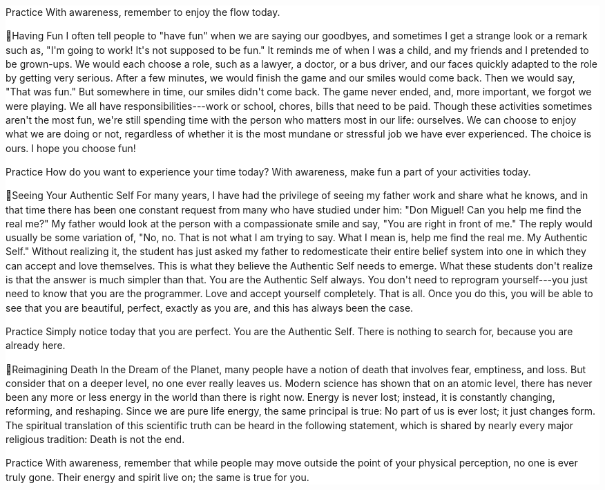 Practice With awareness, remember to enjoy the flow today.

Having Fun I often tell people to "have fun" when we are saying our
goodbyes, and sometimes I get a strange look or a remark such as, "I'm
going to work! It's not supposed to be fun." It reminds me of when I was
a child, and my friends and I pretended to be grown-ups. We would each
choose a role, such as a lawyer, a doctor, or a bus driver, and our
faces quickly adapted to the role by getting very serious. After a few
minutes, we would finish the game and our smiles would come back. Then
we would say, "That was fun." But somewhere in time, our smiles didn't
come back. The game never ended, and, more important, we forgot we were
playing. We all have responsibilities---work or school, chores, bills
that need to be paid. Though these activities sometimes aren't the most
fun, we're still spending time with the person who matters most in our
life: ourselves. We can choose to enjoy what we are doing or not,
regardless of whether it is the most mundane or stressful job we have
ever experienced. The choice is ours. I hope you choose fun!

Practice How do you want to experience your time today? With awareness,
make fun a part of your activities today.

Seeing Your Authentic Self For many years, I have had the privilege of
seeing my father work and share what he knows, and in that time there
has been one constant request from many who have studied under him: "Don
Miguel! Can you help me find the real me?" My father would look at the
person with a compassionate smile and say, "You are right in front of
me." The reply would usually be some variation of, "No, no. That is not
what I am trying to say. What I mean is, help me find the real me. My
Authentic Self." Without realizing it, the student has just asked my
father to redomesticate their entire belief system into one in which
they can accept and love themselves. This is what they believe the
Authentic Self needs to emerge. What these students don't realize is
that the answer is much simpler than that. You are the Authentic Self
always. You don't need to reprogram yourself---you just need to know
that you are the programmer. Love and accept yourself completely. That
is all. Once you do this, you will be able to see that you are
beautiful, perfect, exactly as you are, and this has always been the
case.

Practice Simply notice today that you are perfect. You are the Authentic
Self. There is nothing to search for, because you are already here.

Reimagining Death In the Dream of the Planet, many people have a notion
of death that involves fear, emptiness, and loss. But consider that on a
deeper level, no one ever really leaves us. Modern science has shown
that on an atomic level, there has never been any more or less energy in
the world than there is right now. Energy is never lost; instead, it is
constantly changing, reforming, and reshaping. Since we are pure life
energy, the same principal is true: No part of us is ever lost; it just
changes form. The spiritual translation of this scientific truth can be
heard in the following statement, which is shared by nearly every major
religious tradition: Death is not the end.

Practice With awareness, remember that while people may move outside the
point of your physical perception, no one is ever truly gone. Their
energy and spirit live on; the same is true for you.
